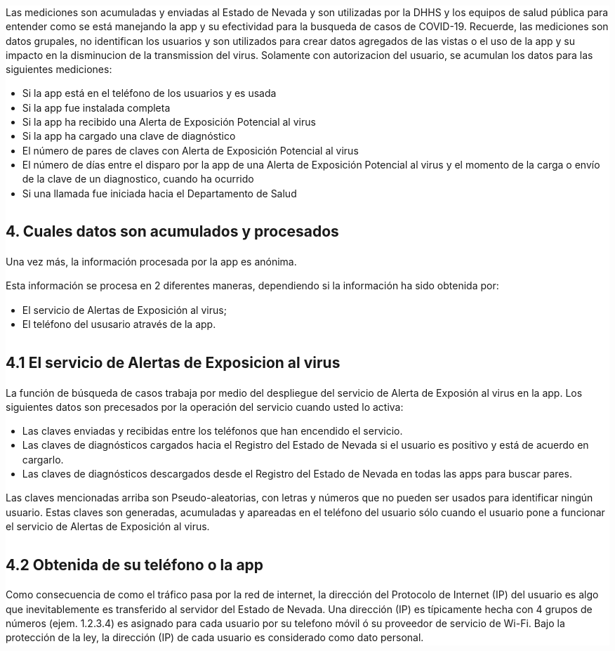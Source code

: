Las mediciones son acumuladas y enviadas al Estado de Nevada y son utilizadas por la DHHS y los equipos de salud pública para entender como se está manejando la app y su efectividad para la busqueda de casos de COVID-19. Recuerde, las mediciones son datos grupales, no identifican los usuarios y son utilizados para crear datos agregados de las vistas o el uso de la app y su impacto en la disminucion de la transmission del virus. Solamente con autorizacion del usuario, se acumulan los datos para las siguientes mediciones:


- Si la app está en el teléfono de los usuarios y es usada
- Si la app fue instalada completa
- Si la app ha recibido una Alerta de Exposición Potencial al virus
- Si la app ha cargado una clave de diagnóstico
- El número de pares de claves con Alerta de Exposición Potencial al virus
- El número de días entre el disparo por la app de una Alerta de Exposición Potencial al virus y el momento de la carga o envío de la clave de un diagnostico, cuando ha ocurrido
- Si una llamada fue iniciada hacia el Departamento de Salud


## 4. Cuales datos son acumulados y procesados


Una vez más, la información procesada por la app es anónima.


Esta información se procesa en 2 diferentes maneras, dependiendo si la información ha sido obtenida por:


- El servicio de Alertas de Exposición al virus;
- El teléfono del ususario através de la app.


## 4.1 El servicio de Alertas de Exposicion al virus


La función de búsqueda de casos trabaja por medio del despliegue del servicio de Alerta de Exposión al virus en la app. Los siguientes datos son precesados por la operación del servicio cuando usted lo activa:


- Las claves enviadas y recibidas entre los teléfonos que han encendido el servicio. 
- Las claves de diagnósticos cargados hacia el Registro del Estado de Nevada si el usuario es positivo y está de acuerdo en cargarlo. 
- Las claves de diagnósticos descargados desde el Registro del Estado de Nevada en todas las apps para buscar pares. 


Las claves mencionadas arriba son Pseudo-aleatorias, con letras y números que no pueden ser usados para identificar ningún usuario. Estas claves son generadas, acumuladas y apareadas en el teléfono del usuario sólo cuando el usuario pone a funcionar el servicio de Alertas de Exposición al virus.


## 4.2 Obtenida de su teléfono o la app


Como consecuencia de como el tráfico pasa por la red de internet, la dirección del Protocolo de Internet (IP) del usuario es algo que inevitablemente es transferido al servidor del Estado de Nevada. Una dirección (IP) es típicamente hecha con 4 grupos de números (ejem. 1.2.3.4) es asignado para cada usuario por su telefono móvil ó su proveedor de servicio de Wi-Fi. Bajo la protección de la ley, la dirección (IP) de cada usuario es considerado como dato personal.
